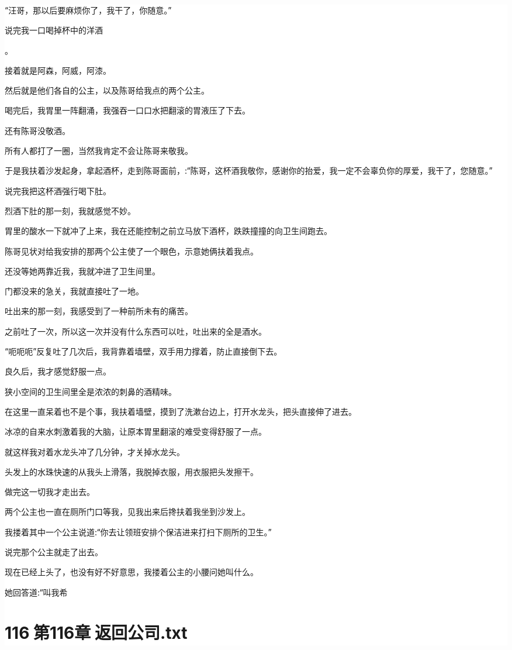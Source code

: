 “汪哥，那以后要麻烦你了，我干了，你随意。”

说完我一口喝掉杯中的洋酒



。

接着就是阿森，阿威，阿漆。

然后就是他们各自的公主，以及陈哥给我点的两个公主。

喝完后，我胃里一阵翻涌，我强吞一口口水把翻滚的胃液压了下去。

还有陈哥没敬酒。

所有人都打了一圈，当然我肯定不会让陈哥来敬我。

于是我扶着沙发起身，拿起酒杯，走到陈哥面前，:“陈哥，这杯酒我敬你，感谢你的抬爱，我一定不会辜负你的厚爱，我干了，您随意。”

说完我把这杯酒强行喝下肚。

烈酒下肚的那一刻，我就感觉不妙。

胃里的酸水一下就冲了上来，我在还能控制之前立马放下酒杯，跌跌撞撞的向卫生间跑去。

陈哥见状对给我安排的那两个公主使了一个眼色，示意她俩扶着我点。

还没等她两靠近我，我就冲进了卫生间里。

门都没来的急关，我就直接吐了一地。

吐出来的那一刻，我感受到了一种前所未有的痛苦。

之前吐了一次，所以这一次并没有什么东西可以吐，吐出来的全是酒水。

“呃呃呃”反复吐了几次后，我背靠着墙壁，双手用力撑着，防止直接倒下去。

良久后，我才感觉舒服一点。

狭小空间的卫生间里全是浓浓的刺鼻的酒精味。

在这里一直呆着也不是个事，我扶着墙壁，摸到了洗漱台边上，打开水龙头，把头直接伸了进去。

冰凉的自来水刺激着我的大脑，让原本胃里翻滚的难受变得舒服了一点。

就这样我对着水龙头冲了几分钟，才关掉水龙头。

头发上的水珠快速的从我头上滑落，我脱掉衣服，用衣服把头发擦干。

做完这一切我才走出去。

两个公主也一直在厕所门口等我，见我出来后搀扶着我坐到沙发上。

我搂着其中一个公主说道:“你去让领班安排个保洁进来打扫下厕所的卫生。”

说完那个公主就走了出去。

现在已经上头了，也没有好不好意思，我搂着公主的小腰问她叫什么。

她回答道:“叫我希</div>

# 116 第116章 返回公司.txt
